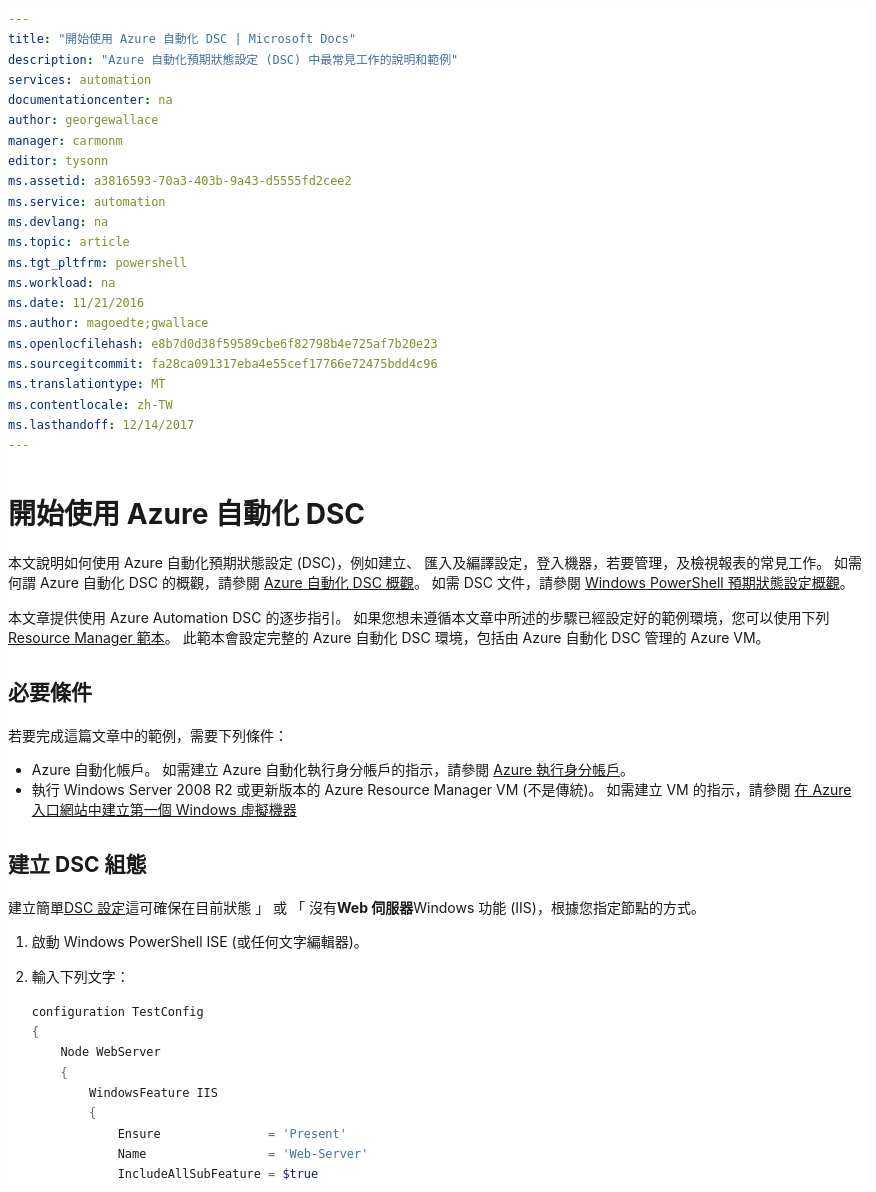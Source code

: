 ```yaml
---
title: "開始使用 Azure 自動化 DSC | Microsoft Docs"
description: "Azure 自動化預期狀態設定 (DSC) 中最常見工作的說明和範例"
services: automation
documentationcenter: na
author: georgewallace
manager: carmonm
editor: tysonn
ms.assetid: a3816593-70a3-403b-9a43-d5555fd2cee2
ms.service: automation
ms.devlang: na
ms.topic: article
ms.tgt_pltfrm: powershell
ms.workload: na
ms.date: 11/21/2016
ms.author: magoedte;gwallace
ms.openlocfilehash: e8b7d0d38f59589cbe6f82798b4e725af7b20e23
ms.sourcegitcommit: fa28ca091317eba4e55cef17766e72475bdd4c96
ms.translationtype: MT
ms.contentlocale: zh-TW
ms.lasthandoff: 12/14/2017
---
```

# <a name="getting-started-with-azure-automation-dsc"></a>開始使用 Azure 自動化 DSC
本文說明如何使用 Azure 自動化預期狀態設定 (DSC)，例如建立、 匯入及編譯設定，登入機器，若要管理，及檢視報表的常見工作。 如需何謂 Azure 自動化 DSC 的概觀，請參閱 [Azure 自動化 DSC 概觀](automation-dsc-overview.md)。 如需 DSC 文件，請參閱 [Windows PowerShell 預期狀態設定概觀](https://msdn.microsoft.com/PowerShell/dsc/overview)。

本文章提供使用 Azure Automation DSC 的逐步指引。 如果您想未遵循本文章中所述的步驟已經設定好的範例環境，您可以使用下列[Resource Manager 範本](https://github.com/azureautomation/automation-packs/tree/master/102-sample-automation-setup)。 此範本會設定完整的 Azure 自動化 DSC 環境，包括由 Azure 自動化 DSC 管理的 Azure VM。

## <a name="prerequisites"></a>必要條件
若要完成這篇文章中的範例，需要下列條件：

* Azure 自動化帳戶。 如需建立 Azure 自動化執行身分帳戶的指示，請參閱 [Azure 執行身分帳戶](automation-sec-configure-azure-runas-account.md)。
* 執行 Windows Server 2008 R2 或更新版本的 Azure Resource Manager VM (不是傳統)。 如需建立 VM 的指示，請參閱 [在 Azure 入口網站中建立第一個 Windows 虛擬機器](../virtual-machines/virtual-machines-windows-hero-tutorial.md)

## <a name="creating-a-dsc-configuration"></a>建立 DSC 組態
建立簡單[DSC 設定](https://msdn.microsoft.com/powershell/dsc/configurations)這可確保在目前狀態 」 或 「 沒有**Web 伺服器**Windows 功能 (IIS)，根據您指定節點的方式。

1. 啟動 Windows PowerShell ISE (或任何文字編輯器)。
2. 輸入下列文字：
   
    ```powershell
    configuration TestConfig
    {
        Node WebServer
        {
            WindowsFeature IIS
            {
                Ensure               = 'Present'
                Name                 = 'Web-Server'
                IncludeAllSubFeature = $true
   